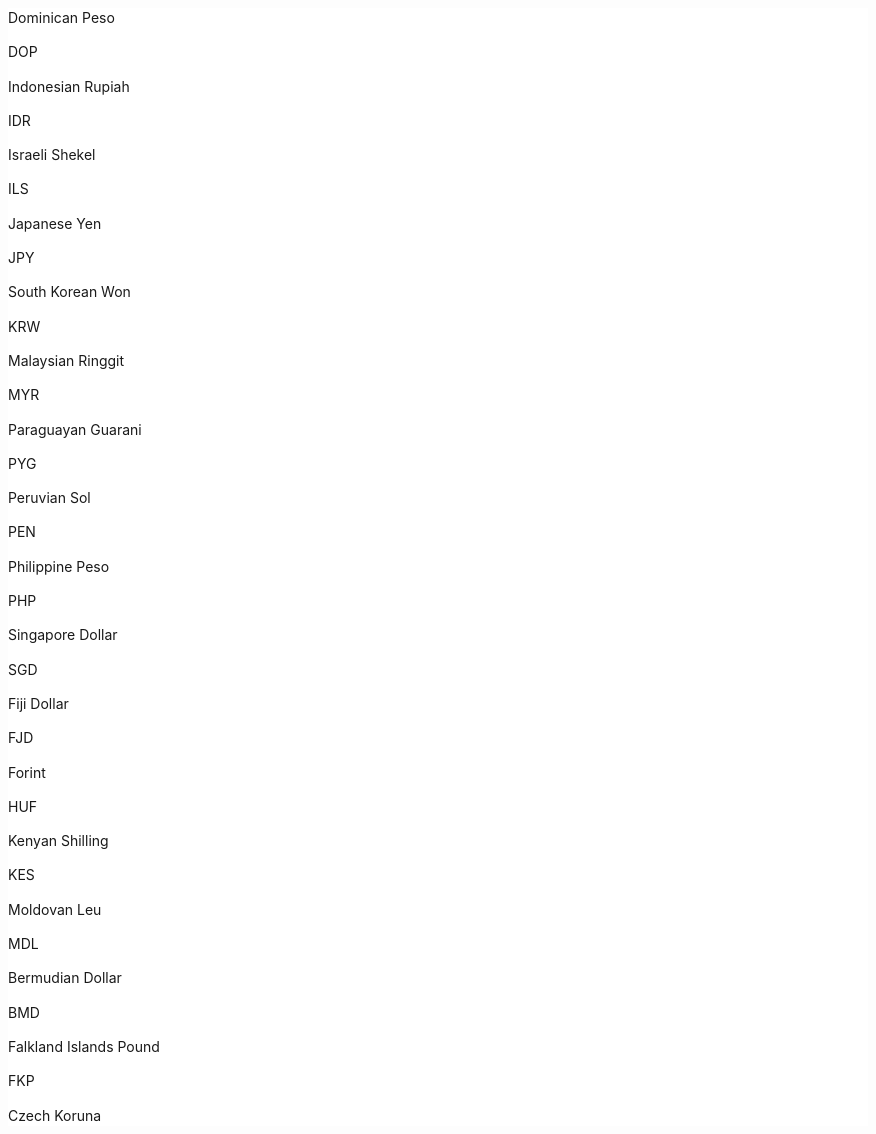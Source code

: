 Dominican Peso

DOP

Indonesian Rupiah

IDR

Israeli Shekel

ILS

Japanese Yen

JPY

South Korean Won

KRW

Malaysian Ringgit

MYR

Paraguayan Guarani

PYG

Peruvian Sol

PEN

Philippine Peso

PHP

Singapore Dollar

SGD

Fiji Dollar

FJD

Forint

HUF

Kenyan Shilling

KES

Moldovan Leu

MDL

Bermudian Dollar

BMD

Falkland Islands Pound

FKP

Czech Koruna
